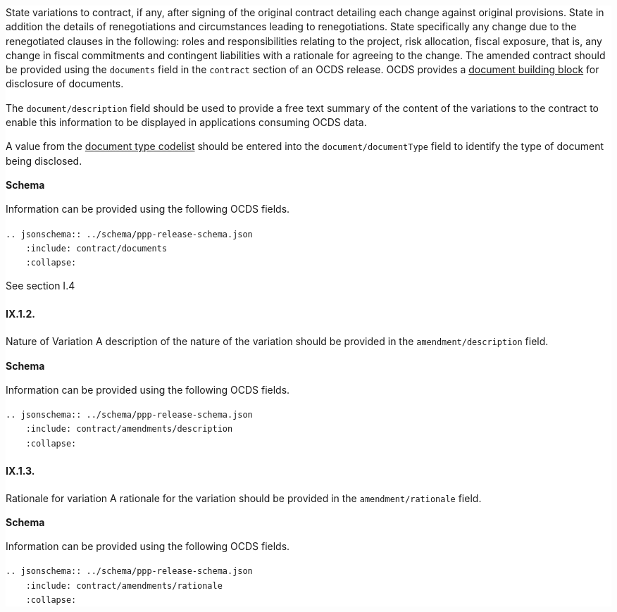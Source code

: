 State variations to contract, if any, after signing of the original contract detailing each change against original provisions. State in addition the details of renegotiations and circumstances leading to renegotiations. State specifically any change due to the renegotiated clauses in the following: roles and responsibilities relating to the project, risk allocation, fiscal exposure, that is, any change in fiscal commitments and contingent liabilities with a rationale for agreeing to the change. The amended contract should be provided using the ```documents``` field in the ```contract``` section of an OCDS release. OCDS provides a [document building block](../schema/reference/#document) for disclosure of documents.

The ```document/description``` field should be used to provide a free text summary of the content of the variations to the contract to enable this information to be displayed in applications consuming OCDS data.

A value from the [document type codelist](../schema/codelists/#document-type) should be entered into the ```document/documentType``` field to identify the type of document being disclosed. 

**Schema** 

Information can be provided using the following OCDS fields.

```eval_rst
.. jsonschema:: ../schema/ppp-release-schema.json
    :include: contract/documents
    :collapse: 
```
See section I.4

 

 #### IX.1.2.  

Nature of Variation A description of the nature of the variation should be provided in the ```amendment/description``` field. 

**Schema** 

Information can be provided using the following OCDS fields.

```eval_rst
.. jsonschema:: ../schema/ppp-release-schema.json
    :include: contract/amendments/description
    :collapse: 
```


 

 #### IX.1.3.  

Rationale for variation A rationale for the variation should be provided in the ```amendment/rationale``` field. 

**Schema** 

Information can be provided using the following OCDS fields.

```eval_rst
.. jsonschema:: ../schema/ppp-release-schema.json
    :include: contract/amendments/rationale
    :collapse: 
```
